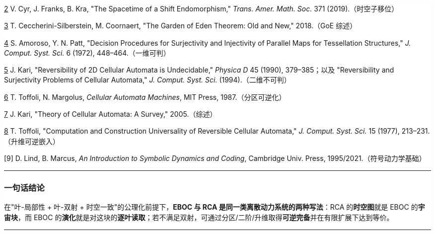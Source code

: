 [2] V. Cyr, J. Franks, B. Kra, "The Spacetime of a Shift Endomorphism," *Trans. Amer. Math. Soc.* 371 (2019).（时空子移位）

[3] T. Ceccherini-Silberstein, M. Coornaert, "The Garden of Eden Theorem: Old and New," 2018.（GoE 综述）

[4] S. Amoroso, Y. N. Patt, "Decision Procedures for Surjectivity and Injectivity of Parallel Maps for Tessellation Structures," *J. Comput. Syst. Sci.* 6 (1972), 448–464.（一维可判）

[5] J. Kari, "Reversibility of 2D Cellular Automata is Undecidable," *Physica D* 45 (1990), 379–385；以及 "Reversibility and Surjectivity Problems of Cellular Automata," *J. Comput. Syst. Sci.* (1994).（二维不可判）

[6] T. Toffoli, N. Margolus, *Cellular Automata Machines*, MIT Press, 1987.（分区可逆化）

[7] J. Kari, "Theory of Cellular Automata: A Survey," 2005.（综述）

[8] T. Toffoli, "Computation and Construction Universality of Reversible Cellular Automata," *J. Comput. Syst. Sci.* 15 (1977), 213–231.（升维可逆嵌入）

[9] D. Lind, B. Marcus, *An Introduction to Symbolic Dynamics and Coding*, Cambridge Univ. Press, 1995/2021.（符号动力学基础）

---

### 一句话结论

在"叶-局部性 + 叶-双射 + 时空一致"的公理化前提下，**EBOC 与 RCA 是同一类离散动力系统的两种写法**：RCA 的**时空图**就是 EBOC 的**宇宙块**，而 EBOC 的**演化**就是对这块的**逐叶读取**；若不满足双射，可通过分区/二阶/升维取得**可逆完备**并在有限扩展下达到等价。

---

[1]: https://link.springer.com/article/10.1007/BF01691062?utm_source=chatgpt.com "Endomorphisms and automorphisms of the shift dynamical ..."
[2]: https://arxiv.org/abs/1610.07923?utm_source=chatgpt.com "The spacetime of a shift endomorphism"
[3]: https://arxiv.org/pdf/1707.08898?utm_source=chatgpt.com "arXiv:1707.08898v3 [math.DS] 8 Jun 2018"
[4]: https://www.sciencedirect.com/science/article/pii/S0022000072800138?utm_source=chatgpt.com "Decision procedures for surjectivity and injectivity of ..."
[5]: https://www.sciencedirect.com/science/article/pii/016727899090195U?utm_source=chatgpt.com "Reversibility of 2D cellular automata is undecidable"
[6]: https://people.csail.mit.edu/nhm/cam-book.pdf?utm_source=chatgpt.com "Cellular Automata Machines - People | MIT CSAIL"
[7]: https://ibisc.univ-evry.fr/~hutzler/Cours/IMBI_MPS/Kari05.pdf?utm_source=chatgpt.com "Theory of cellular automata: A survey"
[8]: https://www.sciencedirect.com/science/article/pii/S002200007780007X/pdf?md5=2d1b982eeb03c81679a87d9ea21c3447&pid=1-s2.0-S002200007780007X-main.pdf&utm_source=chatgpt.com "Computation and Construction Universality of Reversible ..."
